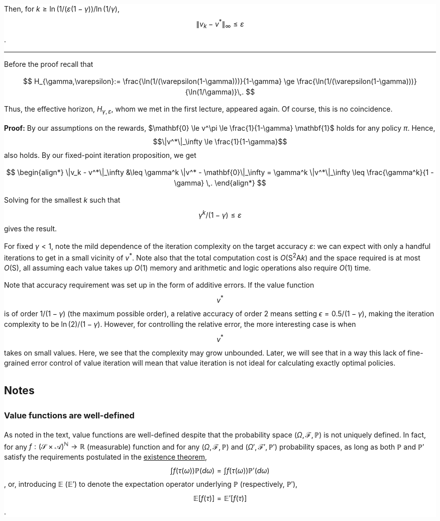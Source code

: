 Then, for $k\ge \ln(1/(\varepsilon(1-\gamma))/\ln(1/\gamma)$, $$\|v_k -v^*\|_\infty \le \varepsilon$$.

---
Before the proof recall that

$$
H_{\gamma,\varepsilon}:=
\frac{\ln(1/(\varepsilon(1-\gamma)))}{1-\gamma} \ge
\frac{\ln(1/(\varepsilon(1-\gamma)))}{\ln(1/\gamma)}\,.
$$

Thus, the effective horizon, $H_{\gamma,\varepsilon}$, whom we met in the first lecture, appeared again. Of course, this is no coincidence.

**Proof:**
By our assumptions on the rewards, $\mathbf{0} \le v^\pi \le \frac{1}{1-\gamma} \mathbf{1}$ holds for any policy $\pi$. Hence, $$\|v^*\|_\infty \le \frac{1}{1-\gamma}$$ also holds.
By our fixed-point iteration proposition, we get

$$
\begin{align*}
\|v_k - v^*\|_\infty &\leq \gamma^k \|v^* - \mathbf{0}\|_\infty = \gamma^k \|v^*\|_\infty \leq \frac{\gamma^k}{1 - \gamma} \,.
\end{align*}
$$

Solving for the smallest $k$  such that $$\gamma^k/(1-\gamma)\le \varepsilon$$ gives the result.

$$\tag*{$\blacksquare$}$$

For fixed $\gamma<1$, note the mild dependence of the iteration complexity on the target accuracy $\varepsilon$: we can expect with only a handful iterations to get in a small vicinity of $v^*$. Note also that the total computation cost is $O(\mathrm{S}^2 \mathrm{A}k)$ and the space required is at most $O(\mathrm{S})$, all assuming each value takes up $O(1)$ memory and arithmetic and logic operations also require $O(1)$ time.

Note that accuracy requirement was set up in the form of additive errors.
If the value function $$v^*$$ is of order $1/(1-\gamma)$ (the maximum possible order), a relative accuracy of order $2$ means setting $\epsilon=0.5/(1-\gamma)$, making the iteration complexity to be $\ln(2)/(1-\gamma)$.
However, for controlling the relative error, the more interesting case is when $$v^*$$ takes on small values. Here, we see that the complexity may grow unbounded. Later, we will see that in a way this lack of fine-grained error control of value iteration will mean that value iteration is not ideal for calculating exactly optimal policies.


## Notes

### Value functions are well-defined

As noted in the text, value functions are well-defined despite that the probability space $(\Omega,\mathcal{F},\mathbb{P})$ is not uniquely defined.
In fact, for any $f: (\mathcal{S}\times \mathcal{A})^{\mathbb{N}} \to \mathbb{R}$ (measurable) function and
for any $(\Omega,\mathcal{F},\mathbb{P})$ and $(\Omega',\mathcal{F}',\mathbb{P}')$ probability spaces, as long as both $\mathbb{P}$ and $\mathbb{P}'$ satisfy the requirements postulated in the
<a href="/lecture-notes/planning-in-mdps/lec2#thm:probex">existence theorem</a>,
$$\int f(\tau(\omega)) \mathbb{P}(d\omega)=\int f(\tau(\omega)) \mathbb{P}'(d\omega)$$,
or, introducing $\mathbb{E}$ ($\mathbb{E}'$) to denote the expectation operator underlying $\mathbb{P}$ (respectively, $\mathbb{P}'$),
$$\mathbb{E}[f(\tau)]=\mathbb{E}'[f(\tau)]$$.

